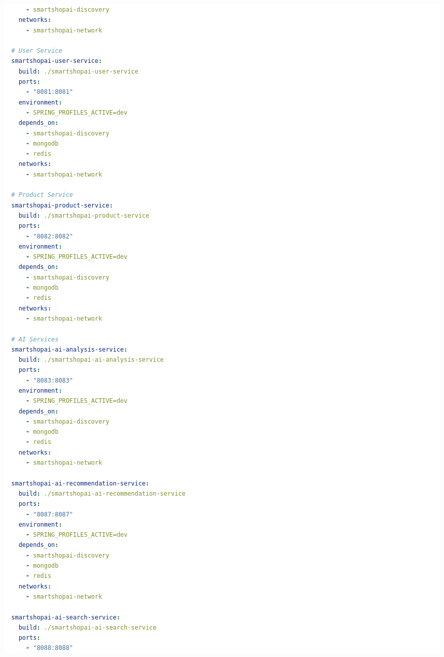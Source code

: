 ```yaml
      - smartshopai-discovery
    networks:
      - smartshopai-network

  # User Service
  smartshopai-user-service:
    build: ./smartshopai-user-service
    ports:
      - "8081:8081"
    environment:
      - SPRING_PROFILES_ACTIVE=dev
    depends_on:
      - smartshopai-discovery
      - mongodb
      - redis
    networks:
      - smartshopai-network

  # Product Service
  smartshopai-product-service:
    build: ./smartshopai-product-service
    ports:
      - "8082:8082"
    environment:
      - SPRING_PROFILES_ACTIVE=dev
    depends_on:
      - smartshopai-discovery
      - mongodb
      - redis
    networks:
      - smartshopai-network

  # AI Services
  smartshopai-ai-analysis-service:
    build: ./smartshopai-ai-analysis-service
    ports:
      - "8083:8083"
    environment:
      - SPRING_PROFILES_ACTIVE=dev
    depends_on:
      - smartshopai-discovery
      - mongodb
      - redis
    networks:
      - smartshopai-network

  smartshopai-ai-recommendation-service:
    build: ./smartshopai-ai-recommendation-service
    ports:
      - "8087:8087"
    environment:
      - SPRING_PROFILES_ACTIVE=dev
    depends_on:
      - smartshopai-discovery
      - mongodb
      - redis
    networks:
      - smartshopai-network

  smartshopai-ai-search-service:
    build: ./smartshopai-ai-search-service
    ports:
      - "8088:8088"
```